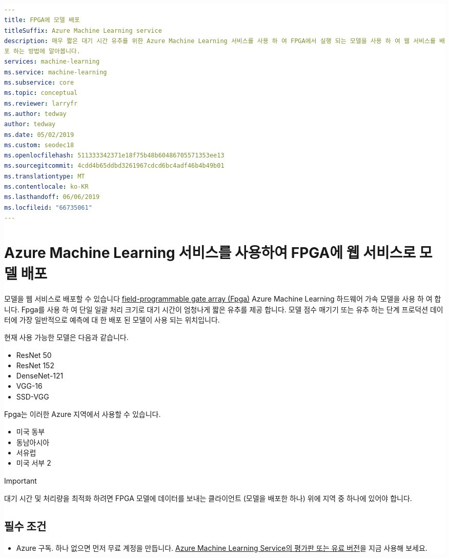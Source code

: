 ```yaml
---
title: FPGA에 모델 배포
titleSuffix: Azure Machine Learning service
description: 매우 짧은 대기 시간 유추를 위한 Azure Machine Learning 서비스를 사용 하 여 FPGA에서 실행 되는 모델을 사용 하 여 웹 서비스를 배포 하는 방법에 알아봅니다.
services: machine-learning
ms.service: machine-learning
ms.subservice: core
ms.topic: conceptual
ms.reviewer: larryfr
ms.author: tedway
author: tedway
ms.date: 05/02/2019
ms.custom: seodec18
ms.openlocfilehash: 511333342371e18f75b48b60486705571353ee13
ms.sourcegitcommit: 4cdd4b65ddbd3261967cdcd6bc4adf46b4b49b01
ms.translationtype: MT
ms.contentlocale: ko-KR
ms.lasthandoff: 06/06/2019
ms.locfileid: "66735061"
---
```

# <a name="deploy-a-model-as-a-web-service-on-an-fpga-with-azure-machine-learning-service"></a>Azure Machine Learning 서비스를 사용하여 FPGA에 웹 서비스로 모델 배포

모델을 웹 서비스로 배포할 수 있습니다 [field-programmable gate array (Fpga)](concept-accelerate-with-fpgas.md) Azure Machine Learning 하드웨어 가속 모델을 사용 하 여 합니다. Fpga를 사용 하 여 단일 일괄 처리 크기로 대기 시간이 엄청나게 짧은 유추를 제공 합니다. 모델 점수 매기기 또는 유추 하는 단계 프로덕션 데이터에 가장 일반적으로 예측에 대 한 배포 된 모델이 사용 되는 위치입니다.

현재 사용 가능한 모델은 다음과 같습니다.
  - ResNet 50
  - ResNet 152
  - DenseNet-121
  - VGG-16
  - SSD-VGG

Fpga는 이러한 Azure 지역에서 사용할 수 있습니다.
  - 미국 동부
  - 동남아시아
  - 서유럽
  - 미국 서부 2

> [!IMPORTANT]
> 대기 시간 및 처리량을 최적화 하려면 FPGA 모델에 데이터를 보내는 클라이언트 (모델을 배포한 하나) 위에 지역 중 하나에 있어야 합니다.

## <a name="prerequisites"></a>필수 조건

- Azure 구독.  하나 없으면 먼저 무료 계정을 만듭니다. [Azure Machine Learning Service의 평가판 또는 유료 버전](https://aka.ms/AMLFree)을 지금 사용해 보세요.
